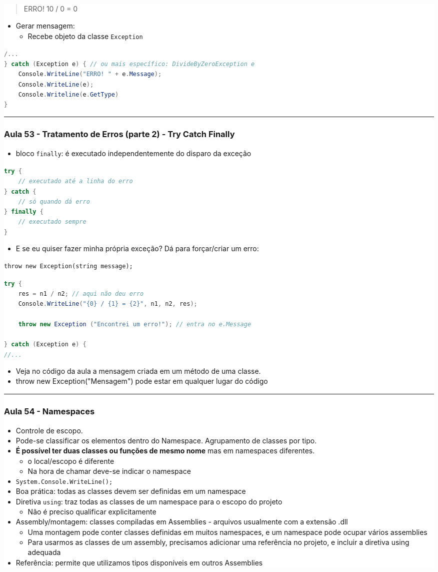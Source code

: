> ERRO!
> 10 / 0 = 0

- Gerar mensagem:
  - Recebe objeto da classe `Exception`

```c#
/...
} catch (Exception e) { // ou mais específico: DivideByZeroException e
	Console.WriteLine("ERRO! " + e.Message);
    Console.WriteLine(e);
    Console.Writeline(e.GetType)
}
```

---

### Aula 53 - Tratamento de Erros (parte 2) - Try Catch Finally

- bloco `finally`: é executado independentemente do disparo da exceção

```c#
try {
	// executado até a linha do erro
} catch {
	// só quando dá erro
} finally {
	// executado sempre
}
```

- E se eu quiser fazer minha própria exceção? Dá para forçar/criar um erro:

`throw new Exception(string message);`

```c#
try {
	res = n1 / n2; // aqui não deu erro
	Console.WriteLine("{0} / {1} = {2}", n1, n2, res);
    
	throw new Exception ("Encontrei um erro!"); // entra no e.Message 

} catch (Exception e) {	
//...
```

- Veja no código da aula a mensagem criada em um método  de uma classe.
- throw new Exception("Mensagem") pode estar em qualquer lugar do código

---

### Aula 54 - Namespaces

- Controle de escopo.
- Pode-se classificar os elementos dentro do Namespace. Agrupamento de classes por tipo.
- **É possível ter duas classes ou funções de mesmo nome** mas em namespaces diferentes.
  - o local/escopo é diferente
  - Na hora de chamar deve-se indicar o namespace
- `System.Console.WriteLine();`
- Boa prática: todas as classes devem ser definidas em um namespace
- Diretiva `using`: traz todas as classes de um namespace para o escopo do projeto
  - Não é preciso qualificar explicitamente
- Assembly/montagem: classes compiladas em Assemblies - arquivos usualmente com a extensão .dll
  - Uma montagem pode conter classes definidas em muitos namespaces, e um namespace pode ocupar vários assemblies
  - Para usarmos as classes de um assembly, precisamos adicionar uma referência no projeto, e incluir a diretiva using adequada
- Referência: permite que utilizamos tipos disponíveis em outros Assemblies